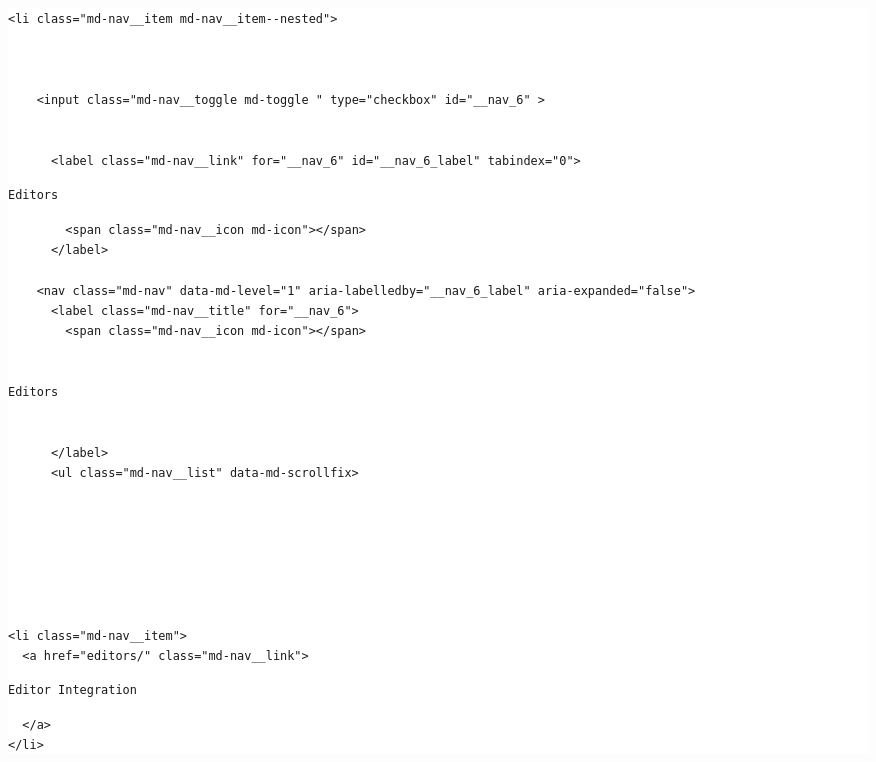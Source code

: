 
    
      
      
  
  
  
  
    
    
    
    
    <li class="md-nav__item md-nav__item--nested">
      
        
        
        <input class="md-nav__toggle md-toggle " type="checkbox" id="__nav_6" >
        
          
          <label class="md-nav__link" for="__nav_6" id="__nav_6_label" tabindex="0">
            
  
  <span class="md-ellipsis">
    
  
    Editors
  

    
  </span>
  
  

            <span class="md-nav__icon md-icon"></span>
          </label>
        
        <nav class="md-nav" data-md-level="1" aria-labelledby="__nav_6_label" aria-expanded="false">
          <label class="md-nav__title" for="__nav_6">
            <span class="md-nav__icon md-icon"></span>
            
  
    Editors
  

          </label>
          <ul class="md-nav__list" data-md-scrollfix>
            
              
                
  
  
  
  
    <li class="md-nav__item">
      <a href="editors/" class="md-nav__link">
        
  
  <span class="md-ellipsis">
    
  
    Editor Integration
  

    
  </span>
  
  

      </a>
    </li>
  

              
            
              